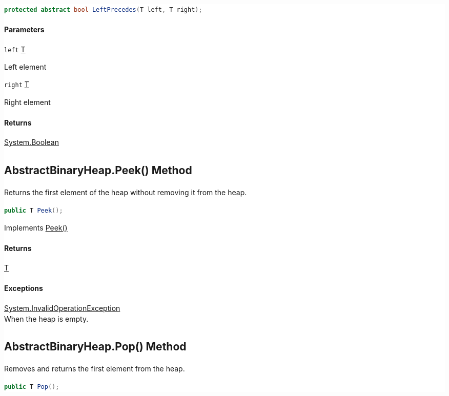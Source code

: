 ```csharp
protected abstract bool LeftPrecedes(T left, T right);
```
#### Parameters

<a name='DevFast.Net.Collection.Implementations.Heaps.AbstractBinaryHeap_T_.LeftPrecedes(T,T).left'></a>

`left` [T](DevFast.Net.Collection.Implementations.Heaps.AbstractBinaryHeap_T_.md#DevFast.Net.Collection.Implementations.Heaps.AbstractBinaryHeap_T_.T 'DevFast.Net.Collection.Implementations.Heaps.AbstractBinaryHeap<T>.T')

Left element

<a name='DevFast.Net.Collection.Implementations.Heaps.AbstractBinaryHeap_T_.LeftPrecedes(T,T).right'></a>

`right` [T](DevFast.Net.Collection.Implementations.Heaps.AbstractBinaryHeap_T_.md#DevFast.Net.Collection.Implementations.Heaps.AbstractBinaryHeap_T_.T 'DevFast.Net.Collection.Implementations.Heaps.AbstractBinaryHeap<T>.T')

Right element

#### Returns
[System.Boolean](https://docs.microsoft.com/en-us/dotnet/api/System.Boolean 'System.Boolean')

<a name='DevFast.Net.Collection.Implementations.Heaps.AbstractBinaryHeap_T_.Peek()'></a>

## AbstractBinaryHeap<T>.Peek() Method

Returns the first element of the heap without removing it from the heap.

```csharp
public T Peek();
```

Implements [Peek()](DevFast.Net.Collection.Abstractions.Heaps.IHeap_T_.md#DevFast.Net.Collection.Abstractions.Heaps.IHeap_T_.Peek() 'DevFast.Net.Collection.Abstractions.Heaps.IHeap<T>.Peek()')

#### Returns
[T](DevFast.Net.Collection.Implementations.Heaps.AbstractBinaryHeap_T_.md#DevFast.Net.Collection.Implementations.Heaps.AbstractBinaryHeap_T_.T 'DevFast.Net.Collection.Implementations.Heaps.AbstractBinaryHeap<T>.T')

#### Exceptions

[System.InvalidOperationException](https://docs.microsoft.com/en-us/dotnet/api/System.InvalidOperationException 'System.InvalidOperationException')  
When the heap is empty.

<a name='DevFast.Net.Collection.Implementations.Heaps.AbstractBinaryHeap_T_.Pop()'></a>

## AbstractBinaryHeap<T>.Pop() Method

Removes and returns the first element from the heap.

```csharp
public T Pop();
```

